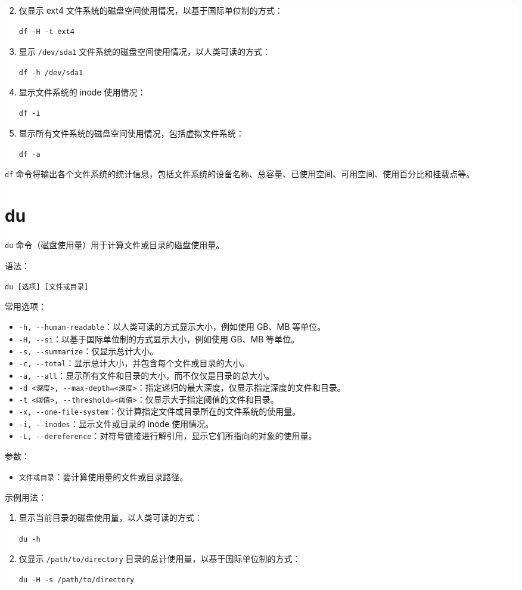 2. 仅显示 ext4 文件系统的磁盘空间使用情况，以基于国际单位制的方式：
	```shell
	df -H -t ext4
	```

3. 显示 `/dev/sda1` 文件系统的磁盘空间使用情况，以人类可读的方式：
	```shell
	df -h /dev/sda1
	```

4. 显示文件系统的 inode 使用情况：
	```shell
	df -i
	```

5. 显示所有文件系统的磁盘空间使用情况，包括虚拟文件系统：
	```shell
	df -a
	```

`df` 命令将输出各个文件系统的统计信息，包括文件系统的设备名称、总容量、已使用空间、可用空间、使用百分比和挂载点等。

# du
`du` 命令（磁盘使用量）用于计算文件或目录的磁盘使用量。

语法：
```shell
du [选项] [文件或目录]
```

常用选项：
- `-h, --human-readable`：以人类可读的方式显示大小，例如使用 GB、MB 等单位。
- `-H, --si`：以基于国际单位制的方式显示大小，例如使用 GB、MB 等单位。
- `-s, --summarize`：仅显示总计大小。
- `-c, --total`：显示总计大小，并包含每个文件或目录的大小。
- `-a, --all`：显示所有文件和目录的大小，而不仅仅是目录的总大小。
- `-d <深度>, --max-depth=<深度>`：指定递归的最大深度，仅显示指定深度的文件和目录。
- `-t <阈值>, --threshold=<阈值>`：仅显示大于指定阈值的文件和目录。
- `-x, --one-file-system`：仅计算指定文件或目录所在的文件系统的使用量。
- `-i, --inodes`：显示文件或目录的 inode 使用情况。
- `-L, --dereference`：对符号链接进行解引用，显示它们所指向的对象的使用量。

参数：
- `文件或目录`：要计算使用量的文件或目录路径。

示例用法：
1. 显示当前目录的磁盘使用量，以人类可读的方式：
	```shell
	du -h
	```

2. 仅显示 `/path/to/directory` 目录的总计使用量，以基于国际单位制的方式：
	```shell
	du -H -s /path/to/directory
	```
